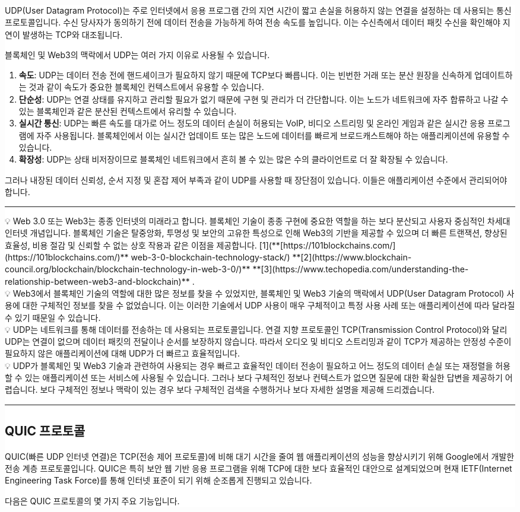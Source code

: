 UDP(User Datagram Protocol)는 주로 인터넷에서 응용 프로그램 간의 지연 시간이 짧고 손실을 허용하지 않는 연결을 설정하는 데 사용되는 통신 프로토콜입니다. 수신 당사자가 동의하기 전에 데이터 전송을 가능하게 하여 전송 속도를 높입니다. 이는 수신측에서 데이터 패킷 수신을 확인해야 지연이 발생하는 TCP와 대조됩니다.

블록체인 및 Web3의 맥락에서 UDP는 여러 가지 이유로 사용될 수 있습니다.

1. **속도**: UDP는 데이터 전송 전에 핸드셰이크가 필요하지 않기 때문에 TCP보다 빠릅니다. 이는 빈번한 거래 또는 분산 원장을 신속하게 업데이트하는 것과 같이 속도가 중요한 블록체인 컨텍스트에서 유용할 수 있습니다.
2. **단순성**: UDP는 연결 상태를 유지하고 관리할 필요가 없기 때문에 구현 및 관리가 더 간단합니다. 이는 노드가 네트워크에 자주 합류하고 나갈 수 있는 블록체인과 같은 분산된 컨텍스트에서 유리할 수 있습니다.
3. **실시간 통신**: UDP는 빠른 속도를 대가로 어느 정도의 데이터 손실이 허용되는 VoIP, 비디오 스트리밍 및 온라인 게임과 같은 실시간 응용 프로그램에 자주 사용됩니다. 블록체인에서 이는 실시간 업데이트 또는 많은 노드에 데이터를 빠르게 브로드캐스트해야 하는 애플리케이션에 유용할 수 있습니다.
4. **확장성**: UDP는 상태 비저장이므로 블록체인 네트워크에서 흔히 볼 수 있는 많은 수의 클라이언트로 더 잘 확장될 수 있습니다.

그러나 내장된 데이터 신뢰성, 순서 지정 및 혼잡 제어 부족과 같이 UDP를 사용할 때 장단점이 있습니다. 이들은 애플리케이션 수준에서 관리되어야 합니다.

---

<aside>
💡 Web 3.0 또는 Web3는 종종 인터넷의 미래라고 합니다. 블록체인 기술이 종종 구현에 중요한 역할을 하는 보다 분산되고 사용자 중심적인 차세대 인터넷 개념입니다. 블록체인 기술은 탈중앙화, 투명성 및 보안의 고유한 특성으로 인해 Web3의 기반을 제공할 수 있으며 더 빠른 트랜잭션, 향상된 효율성, 비용 절감 및 신뢰할 수 없는 상호 작용과 같은 이점을 제공합니다. [1](**[https://101blockchains.com/](https://101blockchains.com/)** web-3-0-blockchain-technology-stack/) **[2](https://www.blockchain-council.org/blockchain/blockchain-technology-in-web-3-0/)** **[3](https://www.techopedia.com/understanding-the-relationship-between-web3-and-blockchain)** .

</aside>

<aside>
💡 Web3에서 블록체인 기술의 역할에 대한 많은 정보를 찾을 수 있었지만, 블록체인 및 Web3 기술의 맥락에서 UDP(User Datagram Protocol) 사용에 대한 구체적인 정보를 찾을 수 없었습니다. 이는 이러한 기술에서 UDP 사용이 매우 구체적이고 특정 사용 사례 또는 애플리케이션에 따라 달라질 수 있기 때문일 수 있습니다.

</aside>

<aside>
💡 UDP는 네트워크를 통해 데이터를 전송하는 데 사용되는 프로토콜입니다. 연결 지향 프로토콜인 TCP(Transmission Control Protocol)와 달리 UDP는 연결이 없으며 데이터 패킷의 전달이나 순서를 보장하지 않습니다. 따라서 오디오 및 비디오 스트리밍과 같이 TCP가 제공하는 안정성 수준이 필요하지 않은 애플리케이션에 대해 UDP가 더 빠르고 효율적입니다.

</aside>

<aside>
💡 UDP가 블록체인 및 Web3 기술과 관련하여 사용되는 경우 빠르고 효율적인 데이터 전송이 필요하고 어느 정도의 데이터 손실 또는 재정렬을 허용할 수 있는 애플리케이션 또는 서비스에 사용될 수 있습니다. 그러나 보다 구체적인 정보나 컨텍스트가 없으면 질문에 대한 확실한 답변을 제공하기 어렵습니다. 보다 구체적인 정보나 맥락이 있는 경우 보다 구체적인 검색을 수행하거나 보다 자세한 설명을 제공해 드리겠습니다.

</aside>

---

## QUIC 프로토콜

QUIC(빠른 UDP 인터넷 연결)은 TCP(전송 제어 프로토콜)에 비해 대기 시간을 줄여 웹 애플리케이션의 성능을 향상시키기 위해 Google에서 개발한 전송 계층 프로토콜입니다. QUIC은 특히 보안 웹 기반 응용 프로그램을 위해 TCP에 대한 보다 효율적인 대안으로 설계되었으며 현재 IETF(Internet Engineering Task Force)를 통해 인터넷 표준이 되기 위해 순조롭게 진행되고 있습니다.

다음은 QUIC 프로토콜의 몇 가지 주요 기능입니다.
